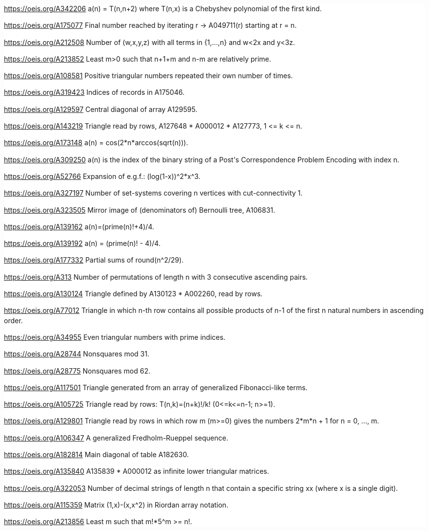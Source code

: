 https://oeis.org/A342206 a(n) = T(n,n+2) where T(n,x) is a Chebyshev polynomial of the first kind.

https://oeis.org/A175077 Final number reached by iterating r -> A049711(r) starting at r = n.

https://oeis.org/A212508 Number of (w,x,y,z) with all terms in {1,...,n} and w<2x and y<3z.

https://oeis.org/A213852 Least m>0 such that n+1+m and n-m are relatively prime.

https://oeis.org/A108581 Positive triangular numbers repeated their own number of times.

https://oeis.org/A319423 Indices of records in A175046.

https://oeis.org/A129597 Central diagonal of array A129595.

https://oeis.org/A143219 Triangle read by rows, A127648 \* A000012 \* A127773, 1 <= k <= n.

https://oeis.org/A173148 a(n) = cos(2\*n\*arccos(sqrt(n))).

https://oeis.org/A309250 a(n) is the index of the binary string of a Post's Correspondence Problem Encoding with index n.

https://oeis.org/A52766 Expansion of e.g.f.: (log(1-x))^2\*x^3.

https://oeis.org/A327197 Number of set-systems covering n vertices with cut-connectivity 1.

https://oeis.org/A323505 Mirror image of (denominators of) Bernoulli tree, A106831.

https://oeis.org/A139162 a(n)=(prime(n)!+4)/4.

https://oeis.org/A139192 a(n) = (prime(n)! - 4)/4.

https://oeis.org/A177332 Partial sums of round(n^2/29).

https://oeis.org/A313 Number of permutations of length n with 3 consecutive ascending pairs.

https://oeis.org/A130124 Triangle defined by A130123 \* A002260, read by rows.

https://oeis.org/A77012 Triangle in which n-th row contains all possible products of n-1 of the first n natural numbers in ascending order.

https://oeis.org/A34955 Even triangular numbers with prime indices.

https://oeis.org/A28744 Nonsquares mod 31.

https://oeis.org/A28775 Nonsquares mod 62.

https://oeis.org/A117501 Triangle generated from an array of generalized Fibonacci-like terms.

https://oeis.org/A105725 Triangle read by rows: T(n,k)=(n+k)!/k! (0<=k<=n-1; n>=1).

https://oeis.org/A129801 Triangle read by rows in which row m (m>=0) gives the numbers 2\*m\*n + 1 for n = 0, ..., m.

https://oeis.org/A106347 A generalized Fredholm-Rueppel sequence.

https://oeis.org/A182814 Main diagonal of table A182630.

https://oeis.org/A135840 A135839 \* A000012 as infinite lower triangular matrices.

https://oeis.org/A322053 Number of decimal strings of length n that contain a specific string xx (where x is a single digit).

https://oeis.org/A115359 Matrix (1,x)-(x,x^2) in Riordan array notation.

https://oeis.org/A213856 Least m such that m!\*5^m >= n!.
